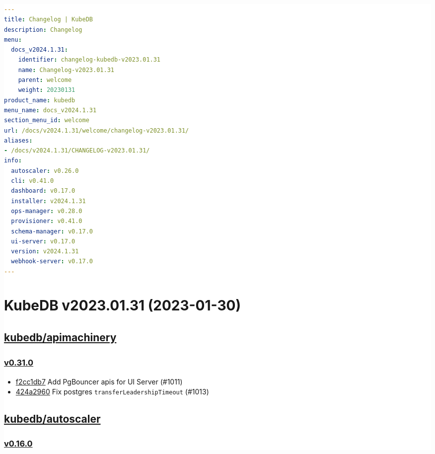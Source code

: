 ```yaml
---
title: Changelog | KubeDB
description: Changelog
menu:
  docs_v2024.1.31:
    identifier: changelog-kubedb-v2023.01.31
    name: Changelog-v2023.01.31
    parent: welcome
    weight: 20230131
product_name: kubedb
menu_name: docs_v2024.1.31
section_menu_id: welcome
url: /docs/v2024.1.31/welcome/changelog-v2023.01.31/
aliases:
- /docs/v2024.1.31/CHANGELOG-v2023.01.31/
info:
  autoscaler: v0.26.0
  cli: v0.41.0
  dashboard: v0.17.0
  installer: v2024.1.31
  ops-manager: v0.28.0
  provisioner: v0.41.0
  schema-manager: v0.17.0
  ui-server: v0.17.0
  version: v2024.1.31
  webhook-server: v0.17.0
---
```


# KubeDB v2023.01.31 (2023-01-30)


## [kubedb/apimachinery](https://github.com/kubedb/apimachinery)

### [v0.31.0](https://github.com/kubedb/apimachinery/releases/tag/v0.31.0)

- [f2cc1db7](https://github.com/kubedb/apimachinery/commit/f2cc1db7) Add PgBouncer apis for UI Server (#1011)
- [424a2960](https://github.com/kubedb/apimachinery/commit/424a2960) Fix postgres `transferLeadershipTimeout` (#1013)



## [kubedb/autoscaler](https://github.com/kubedb/autoscaler)

### [v0.16.0](https://github.com/kubedb/autoscaler/releases/tag/v0.16.0)
